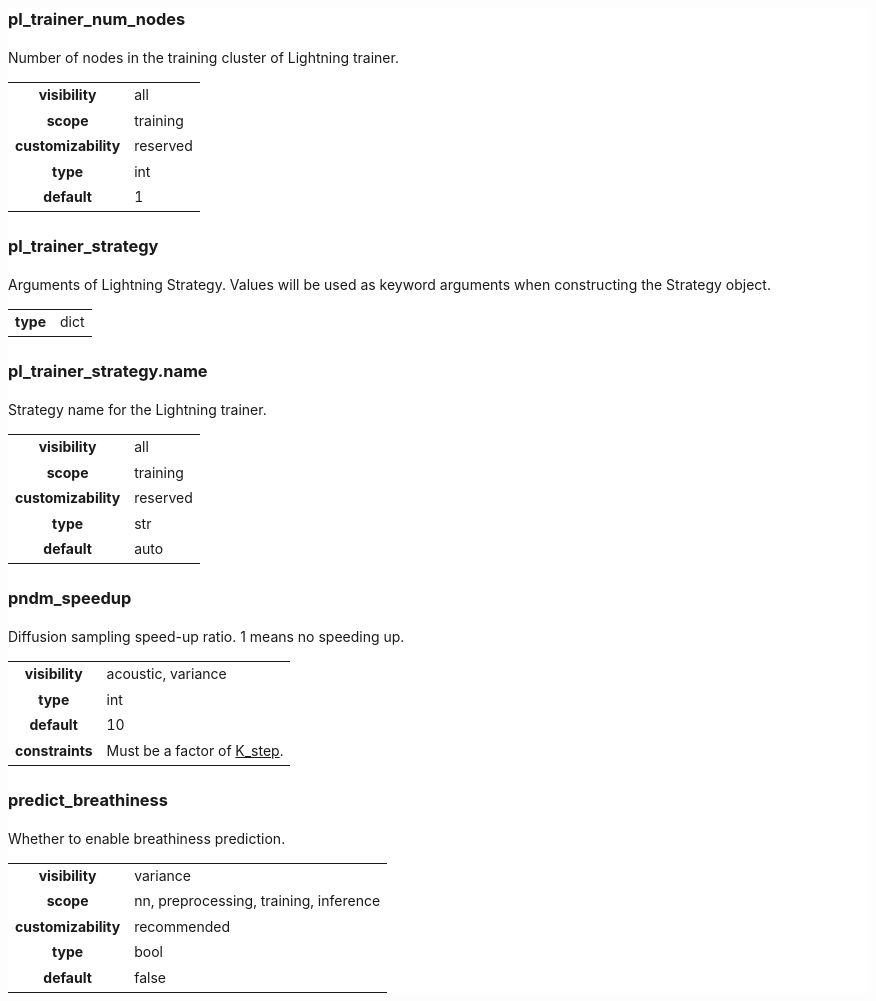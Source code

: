 ### pl_trainer_num_nodes

Number of nodes in the training cluster of Lightning trainer.

<table><tbody>
<tr><td align="center"><b>visibility</b></td><td>all</td>
<tr><td align="center"><b>scope</b></td><td>training</td>
<tr><td align="center"><b>customizability</b></td><td>reserved</td>
<tr><td align="center"><b>type</b></td><td>int</td>
<tr><td align="center"><b>default</b></td><td>1</td>
</tbody></table>

### pl_trainer_strategy

Arguments of Lightning Strategy. Values will be used as keyword arguments when constructing the Strategy object.

<table><tbody>
<tr><td align="center"><b>type</b></td><td>dict</td>
</tbody></table>

### pl_trainer_strategy.name

Strategy name for the Lightning trainer.

<table><tbody>
<tr><td align="center"><b>visibility</b></td><td>all</td>
<tr><td align="center"><b>scope</b></td><td>training</td>
<tr><td align="center"><b>customizability</b></td><td>reserved</td>
<tr><td align="center"><b>type</b></td><td>str</td>
<tr><td align="center"><b>default</b></td><td>auto</td>
</tbody></table>

### pndm_speedup

Diffusion sampling speed-up ratio. 1 means no speeding up.

<table><tbody>
<tr><td align="center"><b>visibility</b></td><td>acoustic, variance</td>
<tr><td align="center"><b>type</b></td><td>int</td>
<tr><td align="center"><b>default</b></td><td>10</td>
<tr><td align="center"><b>constraints</b></td><td>Must be a factor of <a href="#K_step">K_step</a>.</td>
</tbody></table>

### predict_breathiness

Whether to enable breathiness prediction.

<table><tbody>
<tr><td align="center"><b>visibility</b></td><td>variance</td>
<tr><td align="center"><b>scope</b></td><td>nn, preprocessing, training, inference</td>
<tr><td align="center"><b>customizability</b></td><td>recommended</td>
<tr><td align="center"><b>type</b></td><td>bool</td>
<tr><td align="center"><b>default</b></td><td>false</td>
</tbody></table>
